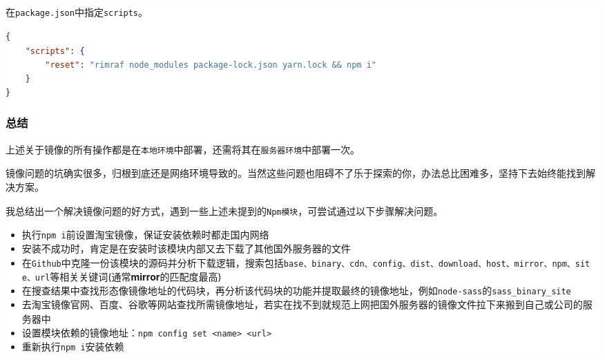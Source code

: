在`package.json`中指定`scripts`。

```json
{
	"scripts": {
		"reset": "rimraf node_modules package-lock.json yarn.lock && npm i"
	}
}
```

### 总结

上述关于镜像的所有操作都是在`本地环境`中部署，还需将其在`服务器环境`中部署一次。

镜像问题的坑确实很多，归根到底还是网络环境导致的。当然这些问题也阻碍不了乐于探索的你，办法总比困难多，坚持下去始终能找到解决方案。

我总结出一个解决镜像问题的好方式，遇到一些上述未提到的`Npm模块`，可尝试通过以下步骤解决问题。

- 执行`npm i`前设置淘宝镜像，保证安装依赖时都走国内网络
- 安装不成功时，肯定是在安装时该模块内部又去下载了其他国外服务器的文件
- 在`Github`中克隆一份该模块的源码并分析下载逻辑，搜索包括`base、binary、cdn、config、dist、download、host、mirror、npm、site、url`等相关关键词(通常**mirror**的匹配度最高)
- 在搜查结果中查找形态像镜像地址的代码块，再分析该代码块的功能并提取最终的镜像地址，例如`node-sass`的`sass_binary_site`
- 去淘宝镜像官网、百度、谷歌等网站查找所需镜像地址，若实在找不到就规范上网把国外服务器的镜像文件拉下来搬到自己或公司的服务器中
- 设置模块依赖的镜像地址：`npm config set <name> <url>`
- 重新执行`npm i`安装依赖